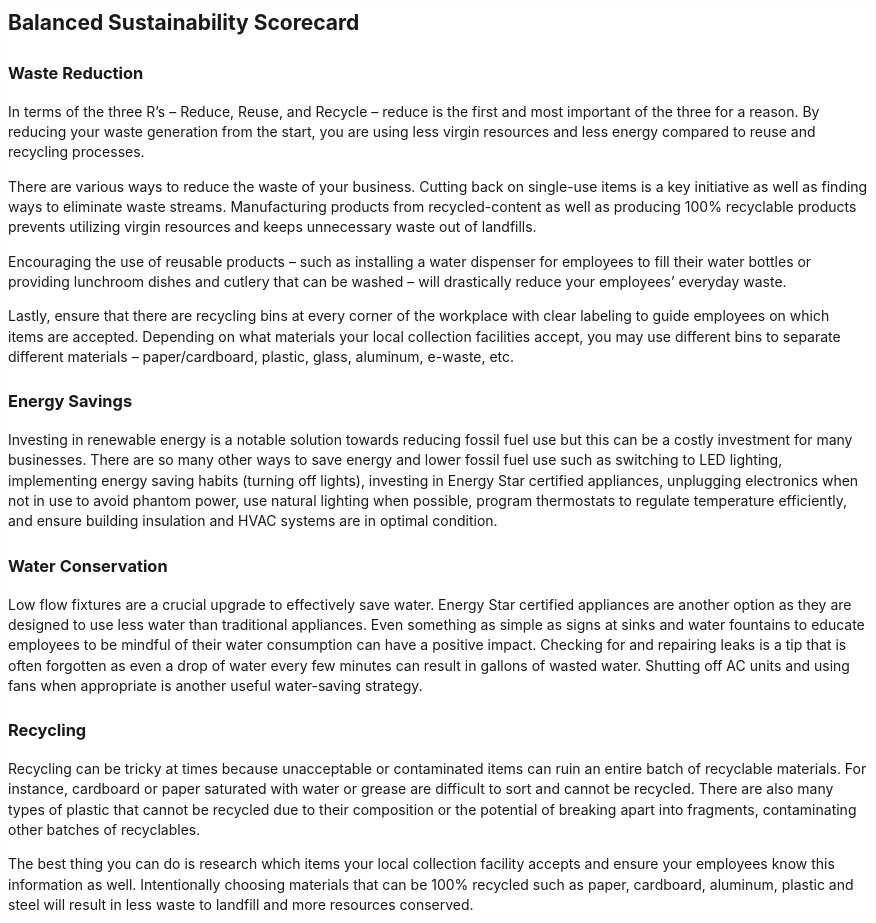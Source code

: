 ## Balanced Sustainability Scorecard

### Waste Reduction

In terms of the three R’s – Reduce, Reuse, and Recycle – reduce is the first and most important of the three for a reason. By reducing your waste generation from the start, you are using less virgin resources and less energy compared to reuse and recycling processes.

There are various ways to reduce the waste of your business. Cutting back on single-use items is a key initiative as well as finding ways to eliminate waste streams. Manufacturing products from recycled-content as well as producing 100% recyclable products prevents utilizing virgin resources and keeps unnecessary waste out of landfills.

Encouraging the use of reusable products – such as installing a water dispenser for employees to fill their water bottles or providing lunchroom dishes and cutlery that can be washed – will drastically reduce your employees’ everyday waste.

Lastly, ensure that there are recycling bins at every corner of the workplace with clear labeling to guide employees on which items are accepted. Depending on what materials your local collection facilities accept, you may use different bins to separate different materials – paper/cardboard, plastic, glass, aluminum, e-waste, etc.

### Energy Savings

Investing in renewable energy is a notable solution towards reducing fossil fuel use but this can be a costly investment for many businesses. There are so many other ways to save energy and lower fossil fuel use such as switching to LED lighting, implementing energy saving habits (turning off lights), investing in Energy Star certified appliances, unplugging electronics when not in use to avoid phantom power, use natural lighting when possible, program thermostats to regulate temperature efficiently, and ensure building insulation and HVAC systems are in optimal condition.

### Water Conservation

Low flow fixtures are a crucial upgrade to effectively save water. Energy Star certified appliances are another option as they are designed to use less water than traditional appliances. Even something as simple as signs at sinks and water fountains to educate employees to be mindful of their water consumption can have a positive impact. Checking for and repairing leaks is a tip that is often forgotten as even a drop of water every few minutes can result in gallons of wasted water. Shutting off AC units and using fans when appropriate is another useful water-saving strategy.

### Recycling

Recycling can be tricky at times because unacceptable or contaminated items can ruin an entire batch of recyclable materials. For instance, cardboard or paper saturated with water or grease are difficult to sort and cannot be recycled. There are also many types of plastic that cannot be recycled due to their composition or the potential of breaking apart into fragments, contaminating other batches of recyclables.

The best thing you can do is research which items your local collection facility accepts and ensure your employees know this information as well. Intentionally choosing materials that can be 100% recycled such as paper, cardboard, aluminum, plastic and steel will result in less waste to landfill and more resources conserved.
